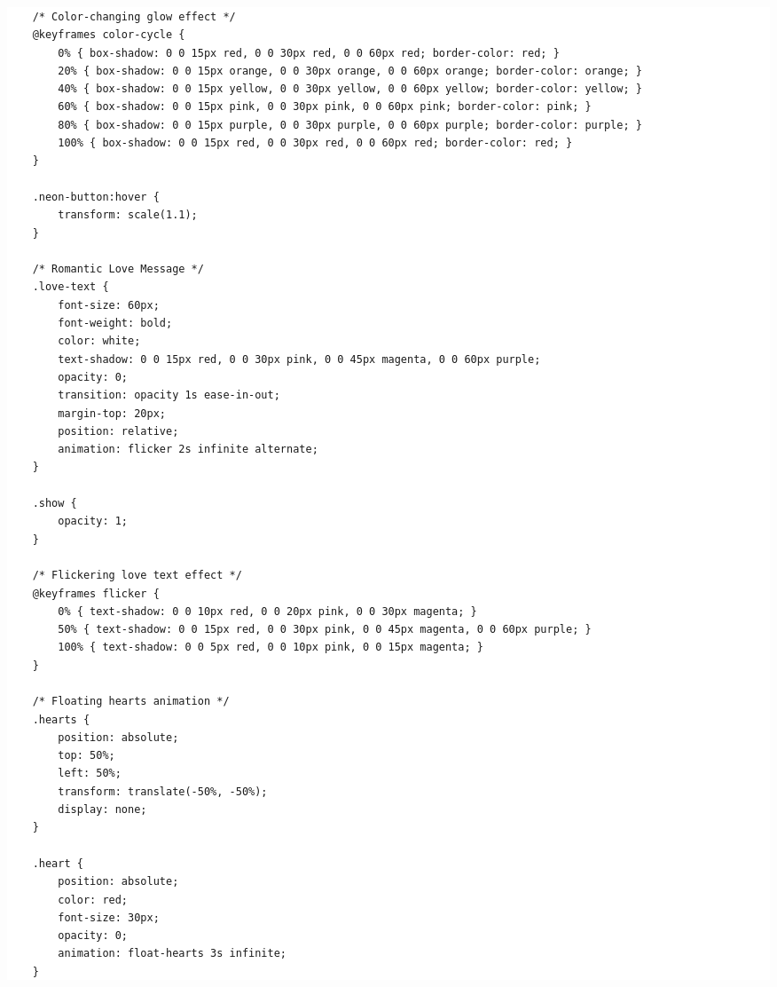         /* Color-changing glow effect */
        @keyframes color-cycle {
            0% { box-shadow: 0 0 15px red, 0 0 30px red, 0 0 60px red; border-color: red; }
            20% { box-shadow: 0 0 15px orange, 0 0 30px orange, 0 0 60px orange; border-color: orange; }
            40% { box-shadow: 0 0 15px yellow, 0 0 30px yellow, 0 0 60px yellow; border-color: yellow; }
            60% { box-shadow: 0 0 15px pink, 0 0 30px pink, 0 0 60px pink; border-color: pink; }
            80% { box-shadow: 0 0 15px purple, 0 0 30px purple, 0 0 60px purple; border-color: purple; }
            100% { box-shadow: 0 0 15px red, 0 0 30px red, 0 0 60px red; border-color: red; }
        }

        .neon-button:hover {
            transform: scale(1.1);
        }

        /* Romantic Love Message */
        .love-text {
            font-size: 60px;
            font-weight: bold;
            color: white;
            text-shadow: 0 0 15px red, 0 0 30px pink, 0 0 45px magenta, 0 0 60px purple;
            opacity: 0;
            transition: opacity 1s ease-in-out;
            margin-top: 20px;
            position: relative;
            animation: flicker 2s infinite alternate;
        }

        .show {
            opacity: 1;
        }

        /* Flickering love text effect */
        @keyframes flicker {
            0% { text-shadow: 0 0 10px red, 0 0 20px pink, 0 0 30px magenta; }
            50% { text-shadow: 0 0 15px red, 0 0 30px pink, 0 0 45px magenta, 0 0 60px purple; }
            100% { text-shadow: 0 0 5px red, 0 0 10px pink, 0 0 15px magenta; }
        }

        /* Floating hearts animation */
        .hearts {
            position: absolute;
            top: 50%;
            left: 50%;
            transform: translate(-50%, -50%);
            display: none;
        }

        .heart {
            position: absolute;
            color: red;
            font-size: 30px;
            opacity: 0;
            animation: float-hearts 3s infinite;
        }
